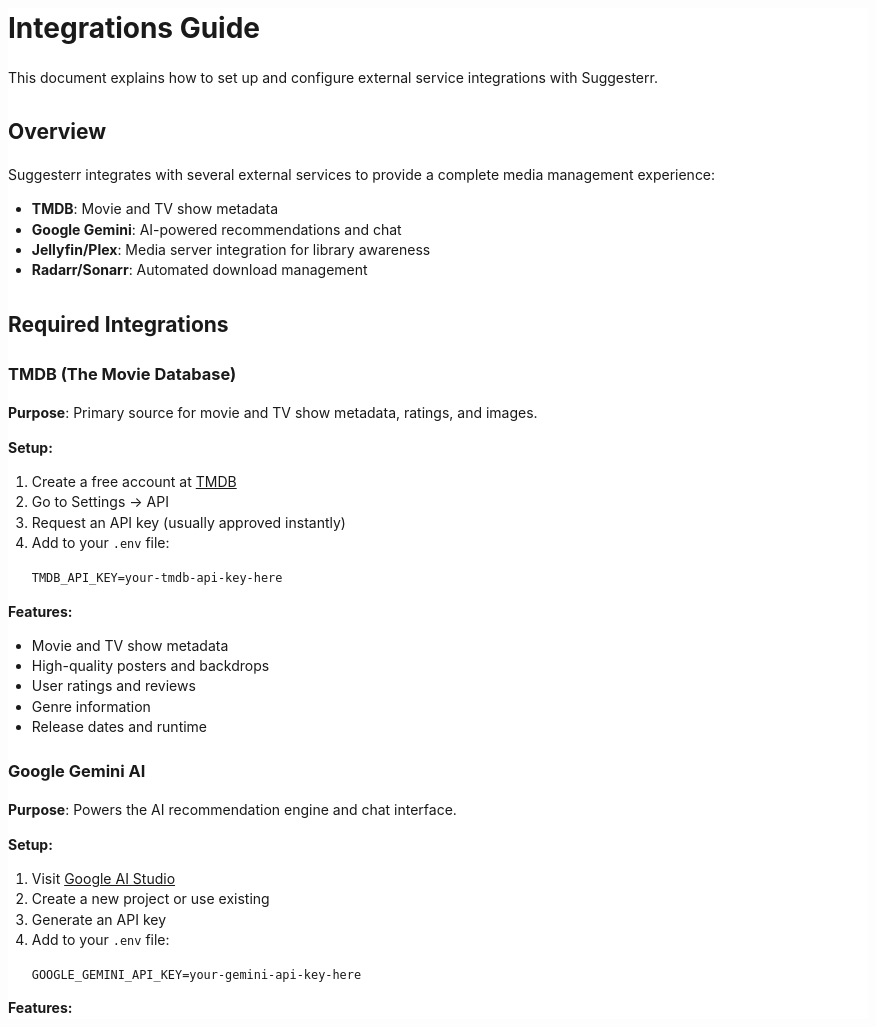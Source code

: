 # Integrations Guide

This document explains how to set up and configure external service integrations with Suggesterr.

## Overview

Suggesterr integrates with several external services to provide a complete media management experience:

- **TMDB**: Movie and TV show metadata
- **Google Gemini**: AI-powered recommendations and chat
- **Jellyfin/Plex**: Media server integration for library awareness
- **Radarr/Sonarr**: Automated download management

## Required Integrations

### TMDB (The Movie Database)

**Purpose**: Primary source for movie and TV show metadata, ratings, and images.

**Setup:**

1. Create a free account at [TMDB](https://www.themoviedb.org/)
2. Go to Settings → API
3. Request an API key (usually approved instantly)
4. Add to your `.env` file:
   ```env
   TMDB_API_KEY=your-tmdb-api-key-here
   ```

**Features:**

- Movie and TV show metadata
- High-quality posters and backdrops
- User ratings and reviews
- Genre information
- Release dates and runtime

### Google Gemini AI

**Purpose**: Powers the AI recommendation engine and chat interface.

**Setup:**

1. Visit [Google AI Studio](https://ai.google.dev/)
2. Create a new project or use existing
3. Generate an API key
4. Add to your `.env` file:
   ```env
   GOOGLE_GEMINI_API_KEY=your-gemini-api-key-here
   ```

**Features:**
